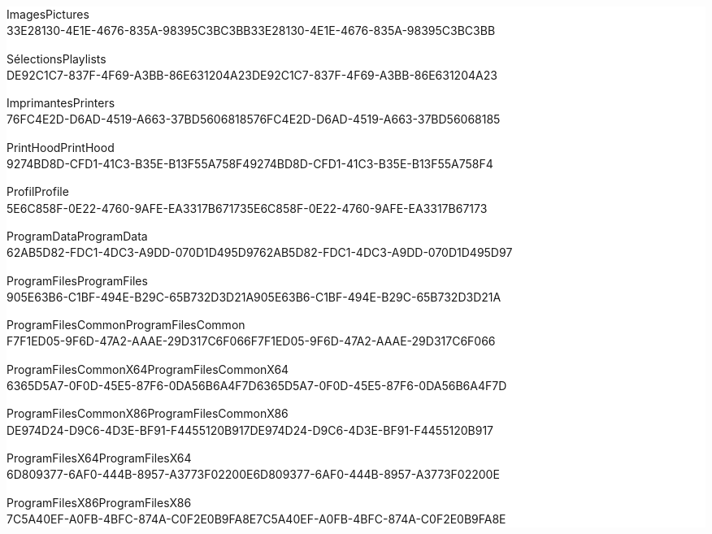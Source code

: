  <span data-ttu-id="5272d-181">Images</span><span class="sxs-lookup"><span data-stu-id="5272d-181">Pictures</span></span>  
 <span data-ttu-id="5272d-182">33E28130-4E1E-4676-835A-98395C3BC3BB</span><span class="sxs-lookup"><span data-stu-id="5272d-182">33E28130-4E1E-4676-835A-98395C3BC3BB</span></span>  
  
 <span data-ttu-id="5272d-183">Sélections</span><span class="sxs-lookup"><span data-stu-id="5272d-183">Playlists</span></span>  
 <span data-ttu-id="5272d-184">DE92C1C7-837F-4F69-A3BB-86E631204A23</span><span class="sxs-lookup"><span data-stu-id="5272d-184">DE92C1C7-837F-4F69-A3BB-86E631204A23</span></span>  
  
 <span data-ttu-id="5272d-185">Imprimantes</span><span class="sxs-lookup"><span data-stu-id="5272d-185">Printers</span></span>  
 <span data-ttu-id="5272d-186">76FC4E2D-D6AD-4519-A663-37BD56068185</span><span class="sxs-lookup"><span data-stu-id="5272d-186">76FC4E2D-D6AD-4519-A663-37BD56068185</span></span>  
  
 <span data-ttu-id="5272d-187">PrintHood</span><span class="sxs-lookup"><span data-stu-id="5272d-187">PrintHood</span></span>  
 <span data-ttu-id="5272d-188">9274BD8D-CFD1-41C3-B35E-B13F55A758F4</span><span class="sxs-lookup"><span data-stu-id="5272d-188">9274BD8D-CFD1-41C3-B35E-B13F55A758F4</span></span>  
  
 <span data-ttu-id="5272d-189">Profil</span><span class="sxs-lookup"><span data-stu-id="5272d-189">Profile</span></span>  
 <span data-ttu-id="5272d-190">5E6C858F-0E22-4760-9AFE-EA3317B67173</span><span class="sxs-lookup"><span data-stu-id="5272d-190">5E6C858F-0E22-4760-9AFE-EA3317B67173</span></span>  
  
 <span data-ttu-id="5272d-191">ProgramData</span><span class="sxs-lookup"><span data-stu-id="5272d-191">ProgramData</span></span>  
 <span data-ttu-id="5272d-192">62AB5D82-FDC1-4DC3-A9DD-070D1D495D97</span><span class="sxs-lookup"><span data-stu-id="5272d-192">62AB5D82-FDC1-4DC3-A9DD-070D1D495D97</span></span>  
  
 <span data-ttu-id="5272d-193">ProgramFiles</span><span class="sxs-lookup"><span data-stu-id="5272d-193">ProgramFiles</span></span>  
 <span data-ttu-id="5272d-194">905E63B6-C1BF-494E-B29C-65B732D3D21A</span><span class="sxs-lookup"><span data-stu-id="5272d-194">905E63B6-C1BF-494E-B29C-65B732D3D21A</span></span>  
  
 <span data-ttu-id="5272d-195">ProgramFilesCommon</span><span class="sxs-lookup"><span data-stu-id="5272d-195">ProgramFilesCommon</span></span>  
 <span data-ttu-id="5272d-196">F7F1ED05-9F6D-47A2-AAAE-29D317C6F066</span><span class="sxs-lookup"><span data-stu-id="5272d-196">F7F1ED05-9F6D-47A2-AAAE-29D317C6F066</span></span>  
  
 <span data-ttu-id="5272d-197">ProgramFilesCommonX64</span><span class="sxs-lookup"><span data-stu-id="5272d-197">ProgramFilesCommonX64</span></span>  
 <span data-ttu-id="5272d-198">6365D5A7-0F0D-45E5-87F6-0DA56B6A4F7D</span><span class="sxs-lookup"><span data-stu-id="5272d-198">6365D5A7-0F0D-45E5-87F6-0DA56B6A4F7D</span></span>  
  
 <span data-ttu-id="5272d-199">ProgramFilesCommonX86</span><span class="sxs-lookup"><span data-stu-id="5272d-199">ProgramFilesCommonX86</span></span>  
 <span data-ttu-id="5272d-200">DE974D24-D9C6-4D3E-BF91-F4455120B917</span><span class="sxs-lookup"><span data-stu-id="5272d-200">DE974D24-D9C6-4D3E-BF91-F4455120B917</span></span>  
  
 <span data-ttu-id="5272d-201">ProgramFilesX64</span><span class="sxs-lookup"><span data-stu-id="5272d-201">ProgramFilesX64</span></span>  
 <span data-ttu-id="5272d-202">6D809377-6AF0-444B-8957-A3773F02200E</span><span class="sxs-lookup"><span data-stu-id="5272d-202">6D809377-6AF0-444B-8957-A3773F02200E</span></span>  
  
 <span data-ttu-id="5272d-203">ProgramFilesX86</span><span class="sxs-lookup"><span data-stu-id="5272d-203">ProgramFilesX86</span></span>  
 <span data-ttu-id="5272d-204">7C5A40EF-A0FB-4BFC-874A-C0F2E0B9FA8E</span><span class="sxs-lookup"><span data-stu-id="5272d-204">7C5A40EF-A0FB-4BFC-874A-C0F2E0B9FA8E</span></span>  
  